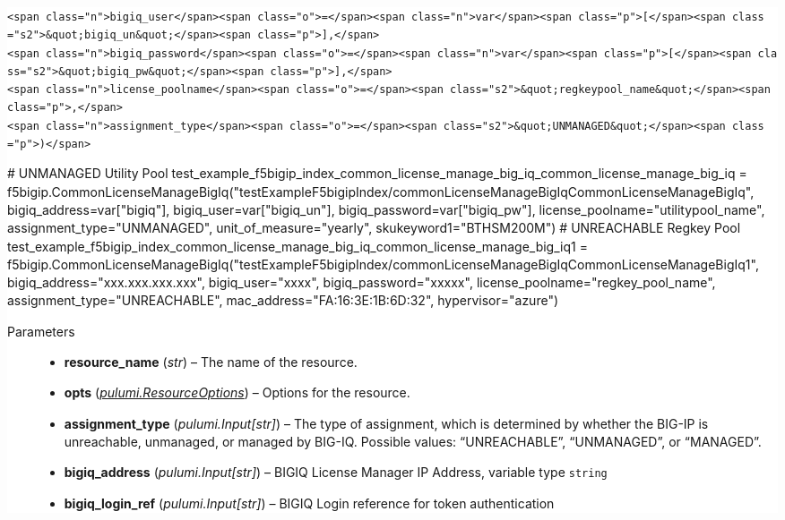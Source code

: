     <span class="n">bigiq_user</span><span class="o">=</span><span class="n">var</span><span class="p">[</span><span class="s2">&quot;bigiq_un&quot;</span><span class="p">],</span>
    <span class="n">bigiq_password</span><span class="o">=</span><span class="n">var</span><span class="p">[</span><span class="s2">&quot;bigiq_pw&quot;</span><span class="p">],</span>
    <span class="n">license_poolname</span><span class="o">=</span><span class="s2">&quot;regkeypool_name&quot;</span><span class="p">,</span>
    <span class="n">assignment_type</span><span class="o">=</span><span class="s2">&quot;UNMANAGED&quot;</span><span class="p">)</span>
<span class="c1"># UNMANAGED Utility Pool</span>
<span class="n">test_example_f5bigip_index_common_license_manage_big_iq_common_license_manage_big_iq</span> <span class="o">=</span> <span class="n">f5bigip</span><span class="o">.</span><span class="n">CommonLicenseManageBigIq</span><span class="p">(</span><span class="s2">&quot;testExampleF5bigipIndex/commonLicenseManageBigIqCommonLicenseManageBigIq&quot;</span><span class="p">,</span>
    <span class="n">bigiq_address</span><span class="o">=</span><span class="n">var</span><span class="p">[</span><span class="s2">&quot;bigiq&quot;</span><span class="p">],</span>
    <span class="n">bigiq_user</span><span class="o">=</span><span class="n">var</span><span class="p">[</span><span class="s2">&quot;bigiq_un&quot;</span><span class="p">],</span>
    <span class="n">bigiq_password</span><span class="o">=</span><span class="n">var</span><span class="p">[</span><span class="s2">&quot;bigiq_pw&quot;</span><span class="p">],</span>
    <span class="n">license_poolname</span><span class="o">=</span><span class="s2">&quot;utilitypool_name&quot;</span><span class="p">,</span>
    <span class="n">assignment_type</span><span class="o">=</span><span class="s2">&quot;UNMANAGED&quot;</span><span class="p">,</span>
    <span class="n">unit_of_measure</span><span class="o">=</span><span class="s2">&quot;yearly&quot;</span><span class="p">,</span>
    <span class="n">skukeyword1</span><span class="o">=</span><span class="s2">&quot;BTHSM200M&quot;</span><span class="p">)</span>
<span class="c1"># UNREACHABLE Regkey Pool</span>
<span class="n">test_example_f5bigip_index_common_license_manage_big_iq_common_license_manage_big_iq1</span> <span class="o">=</span> <span class="n">f5bigip</span><span class="o">.</span><span class="n">CommonLicenseManageBigIq</span><span class="p">(</span><span class="s2">&quot;testExampleF5bigipIndex/commonLicenseManageBigIqCommonLicenseManageBigIq1&quot;</span><span class="p">,</span>
    <span class="n">bigiq_address</span><span class="o">=</span><span class="s2">&quot;xxx.xxx.xxx.xxx&quot;</span><span class="p">,</span>
    <span class="n">bigiq_user</span><span class="o">=</span><span class="s2">&quot;xxxx&quot;</span><span class="p">,</span>
    <span class="n">bigiq_password</span><span class="o">=</span><span class="s2">&quot;xxxxx&quot;</span><span class="p">,</span>
    <span class="n">license_poolname</span><span class="o">=</span><span class="s2">&quot;regkey_pool_name&quot;</span><span class="p">,</span>
    <span class="n">assignment_type</span><span class="o">=</span><span class="s2">&quot;UNREACHABLE&quot;</span><span class="p">,</span>
    <span class="n">mac_address</span><span class="o">=</span><span class="s2">&quot;FA:16:3E:1B:6D:32&quot;</span><span class="p">,</span>
    <span class="n">hypervisor</span><span class="o">=</span><span class="s2">&quot;azure&quot;</span><span class="p">)</span>
</pre></div>
</div>
<dl class="field-list simple">
<dt class="field-odd">Parameters</dt>
<dd class="field-odd"><ul class="simple">
<li><p><strong>resource_name</strong> (<em>str</em>) – The name of the resource.</p></li>
<li><p><strong>opts</strong> (<a class="reference internal" href="../pulumi/#pulumi.ResourceOptions" title="pulumi.ResourceOptions"><em>pulumi.ResourceOptions</em></a>) – Options for the resource.</p></li>
<li><p><strong>assignment_type</strong> (<em>pulumi.Input</em><em>[</em><em>str</em><em>]</em>) – The type of assignment, which is determined by whether the BIG-IP is unreachable, unmanaged, or managed by BIG-IQ. Possible values: “UNREACHABLE”, “UNMANAGED”, or “MANAGED”.</p></li>
<li><p><strong>bigiq_address</strong> (<em>pulumi.Input</em><em>[</em><em>str</em><em>]</em>) – BIGIQ License Manager IP Address, variable type <code class="docutils literal notranslate"><span class="pre">string</span></code></p></li>
<li><p><strong>bigiq_login_ref</strong> (<em>pulumi.Input</em><em>[</em><em>str</em><em>]</em>) – BIGIQ Login reference for token authentication</p></li>